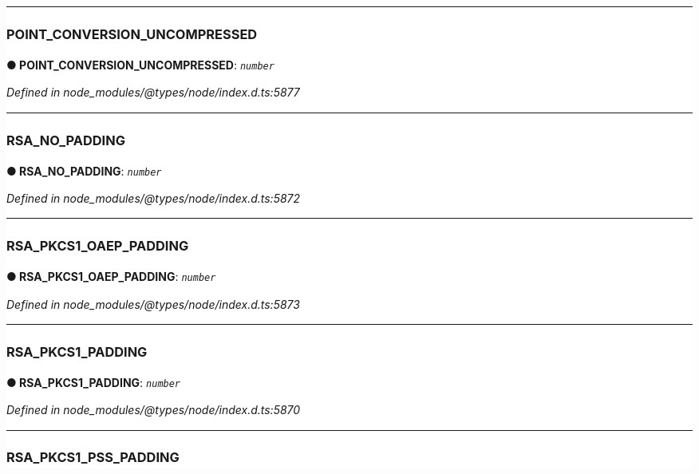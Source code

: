 



___

<a id="point_conversion_uncompressed"></a>

###  POINT_CONVERSION_UNCOMPRESSED

**●  POINT_CONVERSION_UNCOMPRESSED**:  *`number`* 

*Defined in node_modules/@types/node/index.d.ts:5877*





___

<a id="rsa_no_padding"></a>

###  RSA_NO_PADDING

**●  RSA_NO_PADDING**:  *`number`* 

*Defined in node_modules/@types/node/index.d.ts:5872*





___

<a id="rsa_pkcs1_oaep_padding"></a>

###  RSA_PKCS1_OAEP_PADDING

**●  RSA_PKCS1_OAEP_PADDING**:  *`number`* 

*Defined in node_modules/@types/node/index.d.ts:5873*





___

<a id="rsa_pkcs1_padding"></a>

###  RSA_PKCS1_PADDING

**●  RSA_PKCS1_PADDING**:  *`number`* 

*Defined in node_modules/@types/node/index.d.ts:5870*





___

<a id="rsa_pkcs1_pss_padding"></a>

###  RSA_PKCS1_PSS_PADDING
